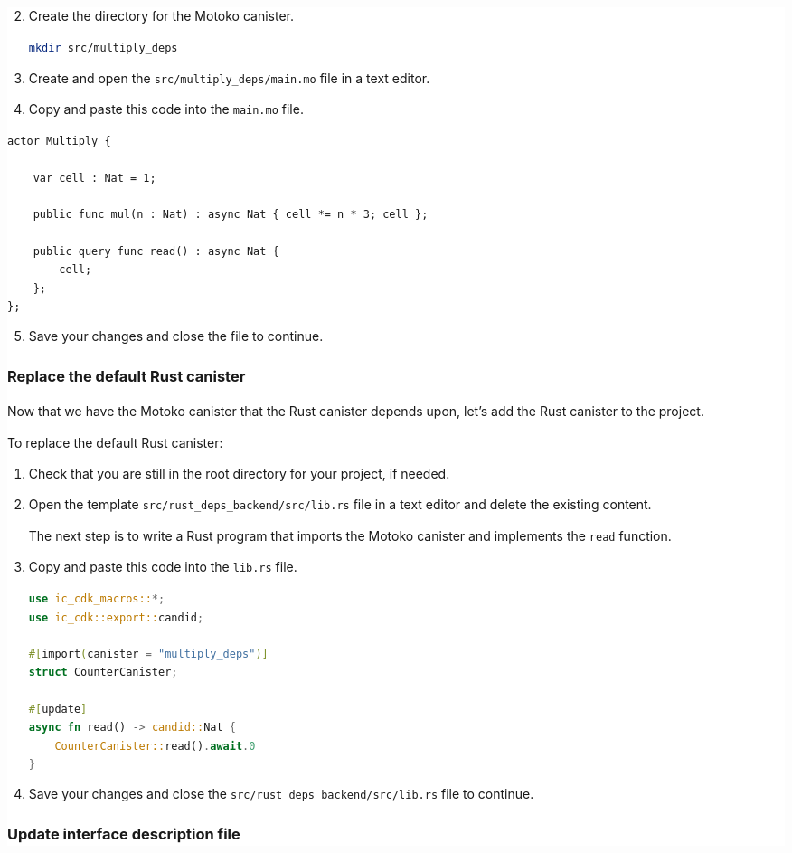 2.  Create the directory for the Motoko canister.

    ``` bash
    mkdir src/multiply_deps
    ```

3.  Create and open the `src/multiply_deps/main.mo` file in a text editor.

4.  Copy and paste this code into the `main.mo` file.

```motoko
actor Multiply {

    var cell : Nat = 1;

    public func mul(n : Nat) : async Nat { cell *= n * 3; cell };

    public query func read() : async Nat {
        cell;
    };
};
```

5.  Save your changes and close the file to continue.

### Replace the default Rust canister

Now that we have the Motoko canister that the Rust canister depends upon, let’s add the Rust canister to the project.

To replace the default Rust canister:

1.  Check that you are still in the root directory for your project, if needed.

2.  Open the template `src/rust_deps_backend/src/lib.rs` file in a text editor and delete the existing content.

    The next step is to write a Rust program that imports the Motoko canister and implements the `read` function.

3.  Copy and paste this code into the `lib.rs` file.

    ```rust
    use ic_cdk_macros::*;
    use ic_cdk::export::candid;

    #[import(canister = "multiply_deps")]
    struct CounterCanister;

    #[update]
    async fn read() -> candid::Nat {
        CounterCanister::read().await.0
    }
    ```

4.  Save your changes and close the `src/rust_deps_backend/src/lib.rs` file to continue.

### Update interface description file
